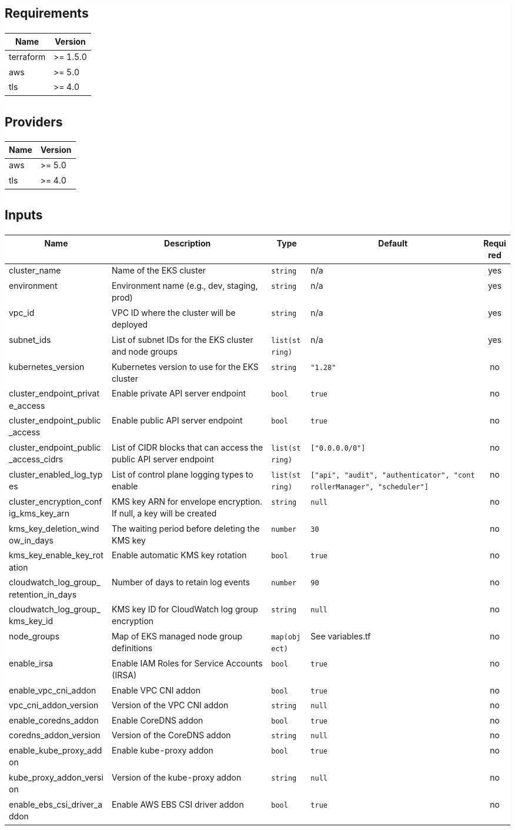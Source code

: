 ## Requirements

| Name | Version |
|------|---------|
| terraform | >= 1.5.0 |
| aws | >= 5.0 |
| tls | >= 4.0 |

## Providers

| Name | Version |
|------|---------|
| aws | >= 5.0 |
| tls | >= 4.0 |

## Inputs

| Name | Description | Type | Default | Required |
|------|-------------|------|---------|:--------:|
| cluster_name | Name of the EKS cluster | `string` | n/a | yes |
| environment | Environment name (e.g., dev, staging, prod) | `string` | n/a | yes |
| vpc_id | VPC ID where the cluster will be deployed | `string` | n/a | yes |
| subnet_ids | List of subnet IDs for the EKS cluster and node groups | `list(string)` | n/a | yes |
| kubernetes_version | Kubernetes version to use for the EKS cluster | `string` | `"1.28"` | no |
| cluster_endpoint_private_access | Enable private API server endpoint | `bool` | `true` | no |
| cluster_endpoint_public_access | Enable public API server endpoint | `bool` | `true` | no |
| cluster_endpoint_public_access_cidrs | List of CIDR blocks that can access the public API server endpoint | `list(string)` | `["0.0.0.0/0"]` | no |
| cluster_enabled_log_types | List of control plane logging types to enable | `list(string)` | `["api", "audit", "authenticator", "controllerManager", "scheduler"]` | no |
| cluster_encryption_config_kms_key_arn | KMS key ARN for envelope encryption. If null, a key will be created | `string` | `null` | no |
| kms_key_deletion_window_in_days | The waiting period before deleting the KMS key | `number` | `30` | no |
| kms_key_enable_key_rotation | Enable automatic KMS key rotation | `bool` | `true` | no |
| cloudwatch_log_group_retention_in_days | Number of days to retain log events | `number` | `90` | no |
| cloudwatch_log_group_kms_key_id | KMS key ID for CloudWatch log group encryption | `string` | `null` | no |
| node_groups | Map of EKS managed node group definitions | `map(object)` | See variables.tf | no |
| enable_irsa | Enable IAM Roles for Service Accounts (IRSA) | `bool` | `true` | no |
| enable_vpc_cni_addon | Enable VPC CNI addon | `bool` | `true` | no |
| vpc_cni_addon_version | Version of the VPC CNI addon | `string` | `null` | no |
| enable_coredns_addon | Enable CoreDNS addon | `bool` | `true` | no |
| coredns_addon_version | Version of the CoreDNS addon | `string` | `null` | no |
| enable_kube_proxy_addon | Enable kube-proxy addon | `bool` | `true` | no |
| kube_proxy_addon_version | Version of the kube-proxy addon | `string` | `null` | no |
| enable_ebs_csi_driver_addon | Enable AWS EBS CSI driver addon | `bool` | `true` | no |